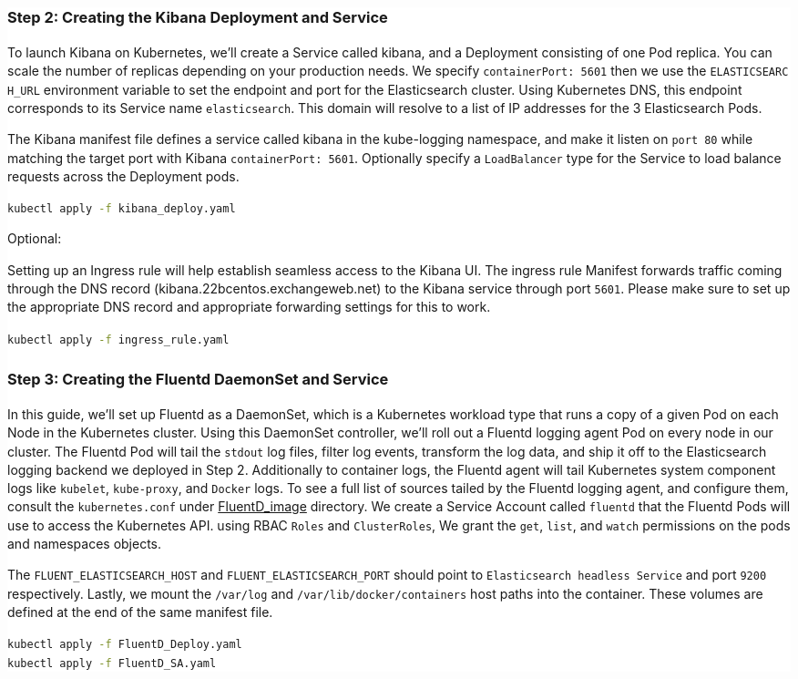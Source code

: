 




### Step 2: Creating the Kibana Deployment and Service

To launch Kibana on Kubernetes, we’ll create a Service called kibana, and a Deployment consisting of one Pod replica. You can scale the number of replicas depending on your production needs. We specify <code>containerPort: 5601</code> then we use the <code>ELASTICSEARCH_URL</code> environment variable to set the endpoint and port for the Elasticsearch cluster. Using Kubernetes DNS, this endpoint corresponds to its Service name <code>elasticsearch</code>. This domain will resolve to a list of IP addresses for the 3 Elasticsearch Pods.

The Kibana manifest file defines a service called kibana in the kube-logging namespace, and make it listen on <code>port 80</code> while matching the target port with Kibana <code>containerPort: 5601</code>. Optionally specify a <code>LoadBalancer</code> type for the Service to load balance requests across the Deployment pods.


```bash
kubectl apply -f kibana_deploy.yaml
```
Optional:

Setting up an Ingress rule will help establish seamless access to the Kibana UI. The ingress rule Manifest forwards traffic coming through the DNS record (kibana.22bcentos.exchangeweb.net) to the Kibana service through port <code>5601</code>. Please make sure to set up the appropriate DNS record and appropriate forwarding settings for this to work.

```bash
kubectl apply -f ingress_rule.yaml
```





### Step 3: Creating the Fluentd DaemonSet and Service

In this guide, we’ll set up Fluentd as a DaemonSet, which is a Kubernetes workload type that runs a copy of a given Pod on each Node in the Kubernetes cluster. Using this DaemonSet controller, we’ll roll out a Fluentd logging agent Pod on every node in our cluster. The Fluentd Pod will tail the <code>stdout</code> log files, filter log events, transform the log data, and ship it off to the Elasticsearch logging backend we deployed in Step 2. Additionally to container logs, the Fluentd agent will tail Kubernetes system component logs like <code>kubelet</code>, <code>kube-proxy</code>, and <code>Docker</code> logs. To see a full list of sources tailed by the Fluentd logging agent, and configure them, consult the <code>kubernetes.conf</code> under [FluentD_image][FluentD_image] directory.
We create a Service Account called <code>fluentd</code> that the Fluentd Pods will use to access the Kubernetes API. using RBAC <code>Roles</code> and <code>ClusterRoles</code>, We grant the <code>get</code>, <code>list</code>, and <code>watch</code> permissions on the pods and namespaces objects.

The <code>FLUENT_ELASTICSEARCH_HOST</code> and <code>FLUENT_ELASTICSEARCH_PORT</code> should point to <code>Elasticsearch headless Service</code> and port <code>9200</code> respectively.
Lastly, we mount the <code>/var/log</code> and <code>/var/lib/docker/containers</code> host paths into the container. These volumes are defined at the end of the same manifest file.

```bash
kubectl apply -f FluentD_Deploy.yaml
kubectl apply -f FluentD_SA.yaml
```


[FluentD_image]: https://github.com/312-bc/devops-tools-22b-centos/tree/ahmed/Kubernetes/EFKStack/FluenD_image
[elasticsearch]: https://www.elastic.co/products/elasticsearch
[fluentd]: https://www.fluentd.org/
[Redshift]: https://aws.amazon.com/redshift/?nc=sn&loc=0
[kibana]: https://www.elastic.co/products/kibana
[logstash]: https://www.elastic.co/products/logstash
[elk]: https://www.elastic.co/videos/introduction-to-the-elk-stack
[docker-fluentd]: https://docs.docker.com/reference/logging/fluentd/
[gcp-fluentd]: https://github.com/GoogleCloudPlatform/google-fluentd
[efk]: https://docs.openshift.com/enterprise/3.1/install_config/aggregate_logging.html#overview
[docker]: https://www.docker.com/
[docker-compose]: https://docs.docker.com/compose/
[Athena]: https://aws.amazon.com/athena/?nc=sn&loc=0
[rested]: https://itunes.apple.com/au/app/rested-simple-http-requests/id421879749?mt=12
[FluentD_image]: https://github.com/312-bc/devops-tools-22b-centos/tree/ahmed/Kubernetes/EFKStack/FluenD_image